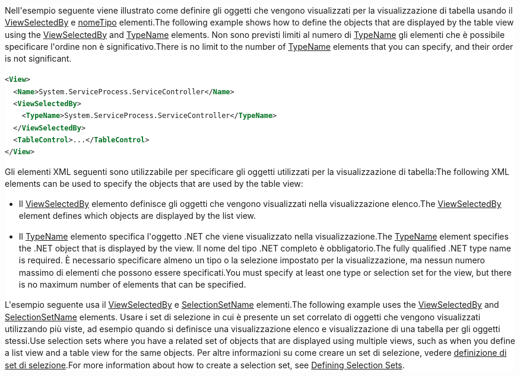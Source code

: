 <span data-ttu-id="5b1ab-176">Nell'esempio seguente viene illustrato come definire gli oggetti che vengono visualizzati per la visualizzazione di tabella usando il [ViewSelectedBy](./viewselectedby-element-format.md) e [nomeTipo](./typename-element-for-viewselectedby-format.md) elementi.</span><span class="sxs-lookup"><span data-stu-id="5b1ab-176">The following example shows how to define the objects that are displayed by the table view using the [ViewSelectedBy](./viewselectedby-element-format.md) and [TypeName](./typename-element-for-viewselectedby-format.md) elements.</span></span> <span data-ttu-id="5b1ab-177">Non sono previsti limiti al numero di [TypeName](./typename-element-for-viewselectedby-format.md) gli elementi che è possibile specificare l'ordine non è significativo.</span><span class="sxs-lookup"><span data-stu-id="5b1ab-177">There is no limit to the number of [TypeName](./typename-element-for-viewselectedby-format.md) elements that you can specify, and their order is not significant.</span></span>

```xml
<View>
  <Name>System.ServiceProcess.ServiceController</Name>
  <ViewSelectedBy>
    <TypeName>System.ServiceProcess.ServiceController</TypeName>
  </ViewSelectedBy>
  <TableControl>...</TableControl>
</View>
```

<span data-ttu-id="5b1ab-178">Gli elementi XML seguenti sono utilizzabile per specificare gli oggetti utilizzati per la visualizzazione di tabella:</span><span class="sxs-lookup"><span data-stu-id="5b1ab-178">The following XML elements can be used to specify the objects that are used by the table view:</span></span>

- <span data-ttu-id="5b1ab-179">Il [ViewSelectedBy](./viewselectedby-element-format.md) elemento definisce gli oggetti che vengono visualizzati nella visualizzazione elenco.</span><span class="sxs-lookup"><span data-stu-id="5b1ab-179">The [ViewSelectedBy](./viewselectedby-element-format.md) element defines which objects are displayed by the list view.</span></span>

- <span data-ttu-id="5b1ab-180">Il [TypeName](./typename-element-for-viewselectedby-format.md) elemento specifica l'oggetto .NET che viene visualizzato nella visualizzazione.</span><span class="sxs-lookup"><span data-stu-id="5b1ab-180">The [TypeName](./typename-element-for-viewselectedby-format.md) element specifies the .NET object that is displayed by the view.</span></span> <span data-ttu-id="5b1ab-181">Il nome del tipo .NET completo è obbligatorio.</span><span class="sxs-lookup"><span data-stu-id="5b1ab-181">The fully qualified .NET type name is required.</span></span> <span data-ttu-id="5b1ab-182">È necessario specificare almeno un tipo o la selezione impostato per la visualizzazione, ma nessun numero massimo di elementi che possono essere specificati.</span><span class="sxs-lookup"><span data-stu-id="5b1ab-182">You must specify at least one type or selection set for the view, but there is no maximum number of elements that can be specified.</span></span>

<span data-ttu-id="5b1ab-183">L'esempio seguente usa il [ViewSelectedBy](./viewselectedby-element-format.md) e [SelectionSetName](./selectionsetname-element-for-viewselectedby-format.md) elementi.</span><span class="sxs-lookup"><span data-stu-id="5b1ab-183">The following example uses the [ViewSelectedBy](./viewselectedby-element-format.md) and [SelectionSetName](./selectionsetname-element-for-viewselectedby-format.md) elements.</span></span> <span data-ttu-id="5b1ab-184">Usare i set di selezione in cui è presente un set correlato di oggetti che vengono visualizzati utilizzando più viste, ad esempio quando si definisce una visualizzazione elenco e visualizzazione di una tabella per gli oggetti stessi.</span><span class="sxs-lookup"><span data-stu-id="5b1ab-184">Use selection sets where you have a related set of objects that are displayed using multiple views, such as when you define a list view and a table view for the same objects.</span></span> <span data-ttu-id="5b1ab-185">Per altre informazioni su come creare un set di selezione, vedere [definizione di set di selezione](./defining-selection-sets.md).</span><span class="sxs-lookup"><span data-stu-id="5b1ab-185">For more information about how to create a selection set, see [Defining Selection Sets](./defining-selection-sets.md).</span></span>
